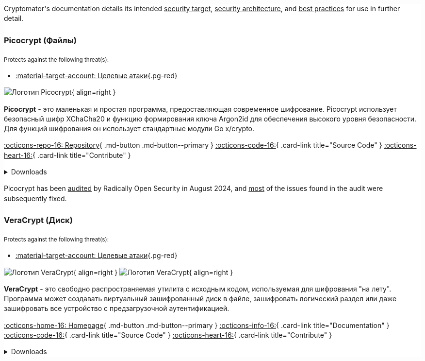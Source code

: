 Cryptomator's documentation details its intended [security target](https://docs.cryptomator.org/en/latest/security/security-target), [security architecture](https://docs.cryptomator.org/en/latest/security/architecture), and [best practices](https://docs.cryptomator.org/en/latest/security/best-practices) for use in further detail.

### Picocrypt (Файлы)

<small>Protects against the following threat(s):</small>

- [:material-target-account: Целевые атаки](basics/common-threats.md#attacks-against-specific-individuals ""){.pg-red}

<div class="admonition recommendation" markdown>

![Логотип Picocrypt](assets/img/encryption-software/picocrypt.svg){ align=right }

**Picocrypt** - это маленькая и простая программа, предоставляющая современное шифрование. Picocrypt использует безопасный шифр XChaCha20 и функцию формирования ключа Argon2id для обеспечения высокого уровня безопасности. Для функций шифрования он использует стандартные модули Go x/crypto.

[:octicons-repo-16: Repository](https://github.com/Picocrypt/Picocrypt){ .md-button .md-button--primary }
[:octicons-code-16:](https://github.com/Picocrypt/Picocrypt){ .card-link title="Source Code" }
[:octicons-heart-16:](https://opencollective.com/picocrypt){ .card-link title="Contribute" }

<details class="downloads" markdown><summary>Downloads</summary></details>

</div>

Picocrypt has been [audited](https://github.com/Picocrypt/storage/blob/main/Picocrypt.Audit.Report.pdf) by Radically Open Security in August 2024, and [most](https://github.com/Picocrypt/Picocrypt/issues/32#issuecomment-2329722740) of the issues found in the audit were subsequently fixed.

### VeraCrypt (Диск)

<small>Protects against the following threat(s):</small>

- [:material-target-account: Целевые атаки](basics/common-threats.md#attacks-against-specific-individuals ""){.pg-red}

<div class="admonition recommendation" markdown>

![Логотип VeraCrypt](assets/img/encryption-software/veracrypt.svg#only-light){ align=right }
![Логотип VeraCrypt](assets/img/encryption-software/veracrypt-dark.svg#only-dark){ align=right }

**VeraCrypt** - это свободно распространяемая утилита с исходным кодом, используемая для шифрования "на лету". Программа может создавать виртуальный зашифрованный диск в файле, зашифровать логический раздел или даже зашифровать все устройство с предзагрузочной аутентификацией.

[:octicons-home-16: Homepage](https://veracrypt.fr){ .md-button .md-button--primary }
[:octicons-info-16:](https://veracrypt.fr/en/Documentation.html){ .card-link title="Documentation" }
[:octicons-code-16:](https://veracrypt.fr/code){ .card-link title="Source Code" }
[:octicons-heart-16:](https://veracrypt.fr/en/Donation.html){ .card-link title="Contribute" }

<details class="downloads" markdown><summary>Downloads</summary></details>

